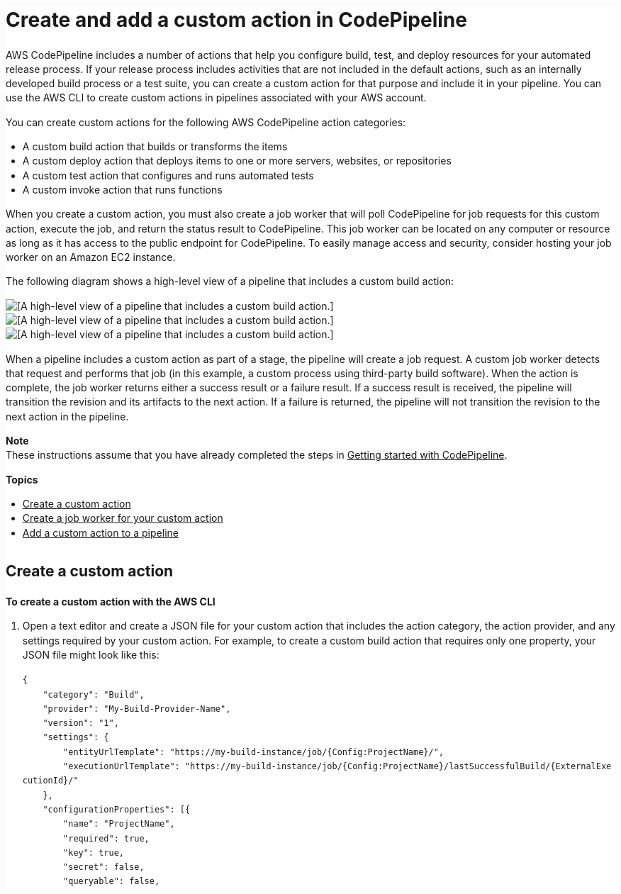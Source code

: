 # Create and add a custom action in CodePipeline<a name="actions-create-custom-action"></a>

AWS CodePipeline includes a number of actions that help you configure build, test, and deploy resources for your automated release process\. If your release process includes activities that are not included in the default actions, such as an internally developed build process or a test suite, you can create a custom action for that purpose and include it in your pipeline\. You can use the AWS CLI to create custom actions in pipelines associated with your AWS account\.

You can create custom actions for the following AWS CodePipeline action categories:
+ A custom build action that builds or transforms the items
+ A custom deploy action that deploys items to one or more servers, websites, or repositories
+ A custom test action that configures and runs automated tests
+ A custom invoke action that runs functions

When you create a custom action, you must also create a job worker that will poll CodePipeline for job requests for this custom action, execute the job, and return the status result to CodePipeline\. This job worker can be located on any computer or resource as long as it has access to the public endpoint for CodePipeline\. To easily manage access and security, consider hosting your job worker on an Amazon EC2 instance\. 

The following diagram shows a high\-level view of a pipeline that includes a custom build action:

![\[A high-level view of a pipeline that includes a custom build action.\]](http://docs.aws.amazon.com/codepipeline/latest/userguide/images/PipelineCustomActionCS.png)![\[A high-level view of a pipeline that includes a custom build action.\]](http://docs.aws.amazon.com/codepipeline/latest/userguide/)![\[A high-level view of a pipeline that includes a custom build action.\]](http://docs.aws.amazon.com/codepipeline/latest/userguide/)

When a pipeline includes a custom action as part of a stage, the pipeline will create a job request\. A custom job worker detects that request and performs that job \(in this example, a custom process using third\-party build software\)\. When the action is complete, the job worker returns either a success result or a failure result\. If a success result is received, the pipeline will transition the revision and its artifacts to the next action\. If a failure is returned, the pipeline will not transition the revision to the next action in the pipeline\.

**Note**  
These instructions assume that you have already completed the steps in [Getting started with CodePipeline](getting-started-codepipeline.md)\.

**Topics**
+ [Create a custom action](#actions-create-custom-action-cli)
+ [Create a job worker for your custom action](#actions-create-custom-action-job-worker)
+ [Add a custom action to a pipeline](#actions-create-custom-action-add)

## Create a custom action<a name="actions-create-custom-action-cli"></a>

**To create a custom action with the AWS CLI**

1. Open a text editor and create a JSON file for your custom action that includes the action category, the action provider, and any settings required by your custom action\. For example, to create a custom build action that requires only one property, your JSON file might look like this:

   ```
   {
       "category": "Build",
       "provider": "My-Build-Provider-Name",
       "version": "1",
       "settings": {
           "entityUrlTemplate": "https://my-build-instance/job/{Config:ProjectName}/",
           "executionUrlTemplate": "https://my-build-instance/job/{Config:ProjectName}/lastSuccessfulBuild/{ExternalExecutionId}/"
       },
       "configurationProperties": [{
           "name": "ProjectName",
           "required": true,
           "key": true,
           "secret": false,
           "queryable": false,
   ```